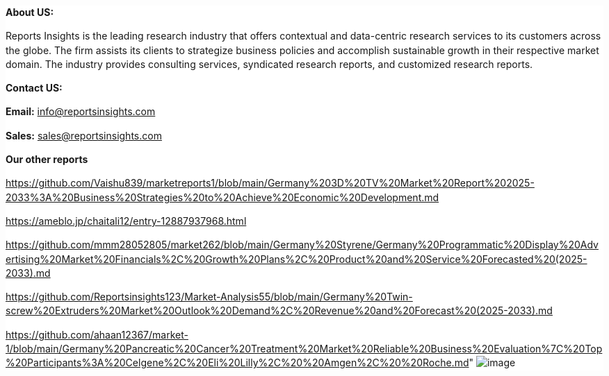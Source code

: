 <strong><strong>About US</strong>:</strong>

Reports Insights is the leading research industry that offers contextual and data-centric research services to its customers across the globe. The firm assists its clients to strategize business policies and accomplish sustainable growth in their respective market domain. The industry provides consulting services, syndicated research reports, and customized research reports.

<strong>Contact US:</strong>

<p class=""""><b>Email:</b> <a href=mailto:info@reportsinsights.com>info@reportsinsights.com</a></p>
<p class=""""><b>Sales:</b> <a href=mailto:sales@reportsinsights.com>sales@reportsinsights.com</a></p>

<strong>Our other reports</strong>

<a href=https://github.com/Vaishu839/marketreports1/blob/main/Germany%203D%20TV%20Market%20Report%202025-2033%3A%20Business%20Strategies%20to%20Achieve%20Economic%20Development.md>https://github.com/Vaishu839/marketreports1/blob/main/Germany%203D%20TV%20Market%20Report%202025-2033%3A%20Business%20Strategies%20to%20Achieve%20Economic%20Development.md</a>

<a href=https://ameblo.jp/chaitali12/entry-12887937968.html>https://ameblo.jp/chaitali12/entry-12887937968.html</a>

<a href=https://github.com/mmm28052805/market262/blob/main/Germany%20Styrene/Germany%20Programmatic%20Display%20Advertising%20Market%20Financials%2C%20Growth%20Plans%2C%20Product%20and%20Service%20Forecasted%20(2025-2033).md>https://github.com/mmm28052805/market262/blob/main/Germany%20Styrene/Germany%20Programmatic%20Display%20Advertising%20Market%20Financials%2C%20Growth%20Plans%2C%20Product%20and%20Service%20Forecasted%20(2025-2033).md</a>

<a href=https://github.com/Reportsinsights123/Market-Analysis55/blob/main/Germany%20Twin-screw%20Extruders%20Market%20Outlook%20Demand%2C%20Revenue%20and%20Forecast%20(2025-2033).md>https://github.com/Reportsinsights123/Market-Analysis55/blob/main/Germany%20Twin-screw%20Extruders%20Market%20Outlook%20Demand%2C%20Revenue%20and%20Forecast%20(2025-2033).md</a>

<a href=https://github.com/ahaan12367/market-1/blob/main/Germany%20Pancreatic%20Cancer%20Treatment%20Market%20Reliable%20Business%20Evaluation%7C%20Top%20Participants%3A%20Celgene%2C%20Eli%20Lilly%2C%20%20Amgen%2C%20%20Roche.md>https://github.com/ahaan12367/market-1/blob/main/Germany%20Pancreatic%20Cancer%20Treatment%20Market%20Reliable%20Business%20Evaluation%7C%20Top%20Participants%3A%20Celgene%2C%20Eli%20Lilly%2C%20%20Amgen%2C%20%20Roche.md</a>"
![image](https://github.com/user-attachments/assets/d90c0776-5ea2-431e-a4a2-fb06de3b4ea1)
